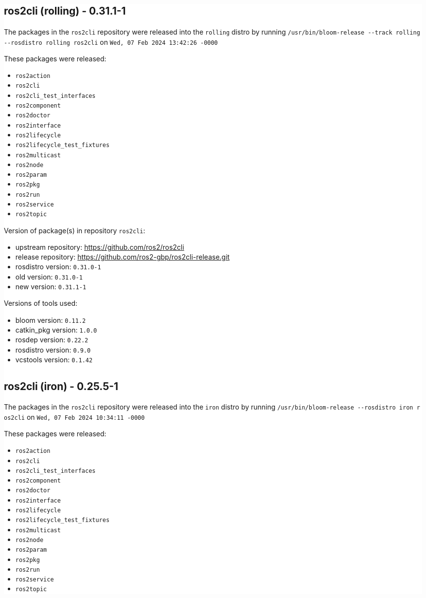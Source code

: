 
## ros2cli (rolling) - 0.31.1-1

The packages in the `ros2cli` repository were released into the `rolling` distro by running `/usr/bin/bloom-release --track rolling --rosdistro rolling ros2cli` on `Wed, 07 Feb 2024 13:42:26 -0000`

These packages were released:
- `ros2action`
- `ros2cli`
- `ros2cli_test_interfaces`
- `ros2component`
- `ros2doctor`
- `ros2interface`
- `ros2lifecycle`
- `ros2lifecycle_test_fixtures`
- `ros2multicast`
- `ros2node`
- `ros2param`
- `ros2pkg`
- `ros2run`
- `ros2service`
- `ros2topic`

Version of package(s) in repository `ros2cli`:

- upstream repository: https://github.com/ros2/ros2cli
- release repository: https://github.com/ros2-gbp/ros2cli-release.git
- rosdistro version: `0.31.0-1`
- old version: `0.31.0-1`
- new version: `0.31.1-1`

Versions of tools used:

- bloom version: `0.11.2`
- catkin_pkg version: `1.0.0`
- rosdep version: `0.22.2`
- rosdistro version: `0.9.0`
- vcstools version: `0.1.42`


## ros2cli (iron) - 0.25.5-1

The packages in the `ros2cli` repository were released into the `iron` distro by running `/usr/bin/bloom-release --rosdistro iron ros2cli` on `Wed, 07 Feb 2024 10:34:11 -0000`

These packages were released:
- `ros2action`
- `ros2cli`
- `ros2cli_test_interfaces`
- `ros2component`
- `ros2doctor`
- `ros2interface`
- `ros2lifecycle`
- `ros2lifecycle_test_fixtures`
- `ros2multicast`
- `ros2node`
- `ros2param`
- `ros2pkg`
- `ros2run`
- `ros2service`
- `ros2topic`
